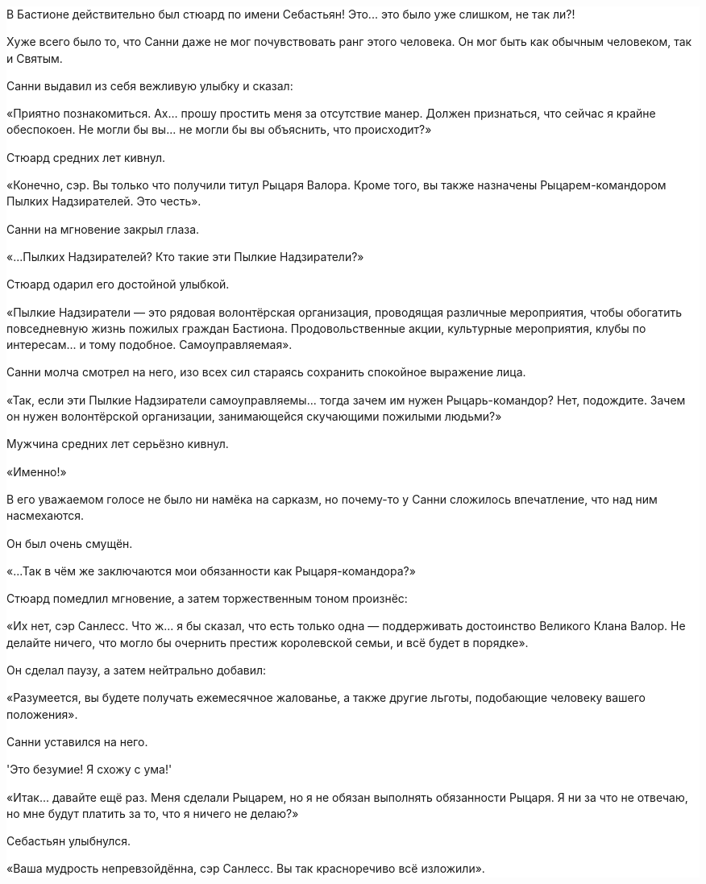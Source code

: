 В Бастионе действительно был стюард по имени Себастьян! Это... это было уже слишком, не так ли?!

Хуже всего было то, что Санни даже не мог почувствовать ранг этого человека. Он мог быть как обычным человеком, так и Святым.

Санни выдавил из себя вежливую улыбку и сказал:

«Приятно познакомиться. Ах… прошу простить меня за отсутствие манер. Должен признаться, что сейчас я крайне обеспокоен. Не могли бы вы... не могли бы вы объяснить, что происходит?»

Стюард средних лет кивнул.

«Конечно, сэр. Вы только что получили титул Рыцаря Валора. Кроме того, вы также назначены Рыцарем-командором Пылких Надзирателей. Это честь».

Санни на мгновение закрыл глаза.

«...Пылких Надзирателей? Кто такие эти Пылкие Надзиратели?»

Стюард одарил его достойной улыбкой.

«Пылкие Надзиратели — это рядовая волонтёрская организация, проводящая различные мероприятия, чтобы обогатить повседневную жизнь пожилых граждан Бастиона. Продовольственные акции, культурные мероприятия, клубы по интересам... и тому подобное. Самоуправляемая».

Санни молча смотрел на него, изо всех сил стараясь сохранить спокойное выражение лица.

«Так, если эти Пылкие Надзиратели самоуправляемы... тогда зачем им нужен Рыцарь-командор? Нет, подождите. Зачем он нужен волонтёрской организации, занимающейся скучающими пожилыми людьми?»

Мужчина средних лет серьёзно кивнул.

«Именно!»

В его уважаемом голосе не было ни намёка на сарказм, но почему-то у Санни сложилось впечатление, что над ним насмехаются.

Он был очень смущён.

«...Так в чём же заключаются мои обязанности как Рыцаря-командора?»

Стюард помедлил мгновение, а затем торжественным тоном произнёс:

«Их нет, сэр Санлесс. Что ж... я бы сказал, что есть только одна — поддерживать достоинство Великого Клана Валор. Не делайте ничего, что могло бы очернить престиж королевской семьи, и всё будет в порядке».

Он сделал паузу, а затем нейтрально добавил:

«Разумеется, вы будете получать ежемесячное жалованье, а также другие льготы, подобающие человеку вашего положения».

Санни уставился на него.

'Это безумие! Я схожу с ума!'

«Итак... давайте ещё раз. Меня сделали Рыцарем, но я не обязан выполнять обязанности Рыцаря. Я ни за что не отвечаю, но мне будут платить за то, что я ничего не делаю?»

Себастьян улыбнулся.

«Ваша мудрость непревзойдённа, сэр Санлесс. Вы так красноречиво всё изложили».
